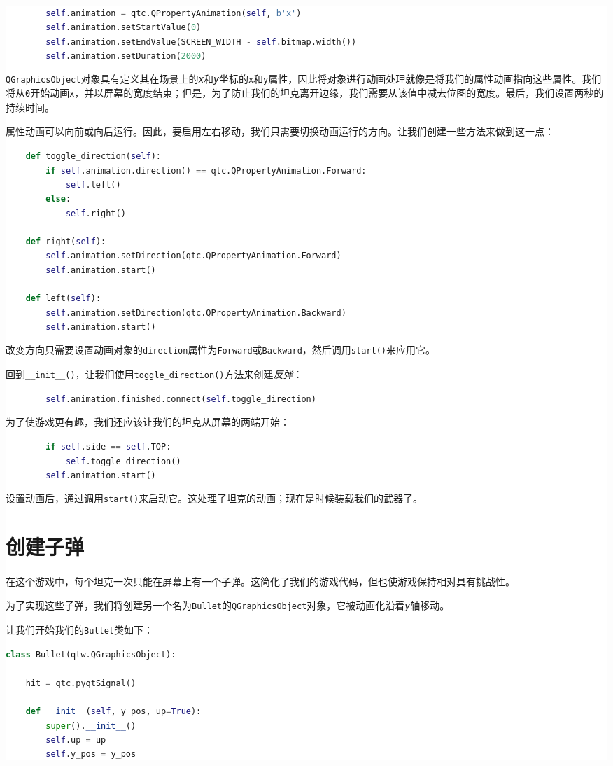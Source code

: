 ```py
        self.animation = qtc.QPropertyAnimation(self, b'x')
        self.animation.setStartValue(0)
        self.animation.setEndValue(SCREEN_WIDTH - self.bitmap.width())
        self.animation.setDuration(2000)
```

`QGraphicsObject`对象具有定义其在场景上的*x*和*y*坐标的`x`和`y`属性，因此将对象进行动画处理就像是将我们的属性动画指向这些属性。我们将从`0`开始动画`x`，并以屏幕的宽度结束；但是，为了防止我们的坦克离开边缘，我们需要从该值中减去位图的宽度。最后，我们设置两秒的持续时间。

属性动画可以向前或向后运行。因此，要启用左右移动，我们只需要切换动画运行的方向。让我们创建一些方法来做到这一点：

```py
    def toggle_direction(self):
        if self.animation.direction() == qtc.QPropertyAnimation.Forward:
            self.left()
        else:
            self.right()

    def right(self):
        self.animation.setDirection(qtc.QPropertyAnimation.Forward)
        self.animation.start()

    def left(self):
        self.animation.setDirection(qtc.QPropertyAnimation.Backward)
        self.animation.start()
```

改变方向只需要设置动画对象的`direction`属性为`Forward`或`Backward`，然后调用`start()`来应用它。

回到`__init__()`，让我们使用`toggle_direction()`方法来创建*反弹*：

```py
        self.animation.finished.connect(self.toggle_direction)
```

为了使游戏更有趣，我们还应该让我们的坦克从屏幕的两端开始：

```py
        if self.side == self.TOP:
            self.toggle_direction()
        self.animation.start()
```

设置动画后，通过调用`start()`来启动它。这处理了坦克的动画；现在是时候装载我们的武器了。

# 创建子弹

在这个游戏中，每个坦克一次只能在屏幕上有一个子弹。这简化了我们的游戏代码，但也使游戏保持相对具有挑战性。

为了实现这些子弹，我们将创建另一个名为`Bullet`的`QGraphicsObject`对象，它被动画化沿着*y*轴移动。

让我们开始我们的`Bullet`类如下：

```py
class Bullet(qtw.QGraphicsObject):

    hit = qtc.pyqtSignal()

    def __init__(self, y_pos, up=True):
        super().__init__()
        self.up = up
        self.y_pos = y_pos
```
